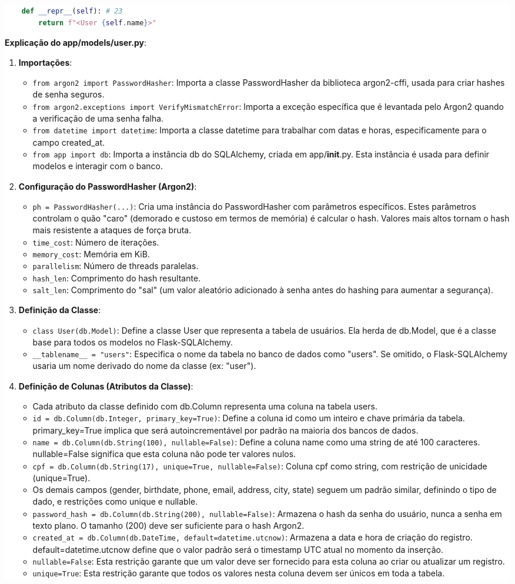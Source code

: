 ```python
    def __repr__(self): # 23
        return f"<User {self.name}>"
```

**Explicação do app/models/user.py**:

1. **Importações**:
   - `from argon2 import PasswordHasher`: Importa a classe PasswordHasher da biblioteca argon2-cffi, usada para criar hashes de senha seguros.
   - `from argon2.exceptions import VerifyMismatchError`: Importa a exceção específica que é levantada pelo Argon2 quando a verificação de uma senha falha.
   - `from datetime import datetime`: Importa a classe datetime para trabalhar com datas e horas, especificamente para o campo created_at.
   - `from app import db`: Importa a instância db do SQLAlchemy, criada em app/__init__.py. Esta instância é usada para definir modelos e interagir com o banco.

2. **Configuração do PasswordHasher (Argon2)**:
   - `ph = PasswordHasher(...)`: Cria uma instância do PasswordHasher com parâmetros específicos. Estes parâmetros controlam o quão "caro" (demorado e custoso em termos de memória) é calcular o hash. Valores mais altos tornam o hash mais resistente a ataques de força bruta.
   - `time_cost`: Número de iterações.
   - `memory_cost`: Memória em KiB.
   - `parallelism`: Número de threads paralelas.
   - `hash_len`: Comprimento do hash resultante.
   - `salt_len`: Comprimento do "sal" (um valor aleatório adicionado à senha antes do hashing para aumentar a segurança).

3. **Definição da Classe**:
   - `class User(db.Model)`: Define a classe User que representa a tabela de usuários. Ela herda de db.Model, que é a classe base para todos os modelos no Flask-SQLAlchemy.
   - `__tablename__ = "users"`: Especifica o nome da tabela no banco de dados como "users". Se omitido, o Flask-SQLAlchemy usaria um nome derivado do nome da classe (ex: "user").

4. **Definição de Colunas (Atributos da Classe)**:
   - Cada atributo da classe definido com db.Column representa uma coluna na tabela users.
   - `id = db.Column(db.Integer, primary_key=True)`: Define a coluna id como um inteiro e chave primária da tabela. primary_key=True implica que será autoincrementável por padrão na maioria dos bancos de dados.
   - `name = db.Column(db.String(100), nullable=False)`: Define a coluna name como uma string de até 100 caracteres. nullable=False significa que esta coluna não pode ter valores nulos.
   - `cpf = db.Column(db.String(17), unique=True, nullable=False)`: Coluna cpf como string, com restrição de unicidade (unique=True).
   - Os demais campos (gender, birthdate, phone, email, address, city, state) seguem um padrão similar, definindo o tipo de dado, e restrições como unique e nullable.
   - `password_hash = db.Column(db.String(200), nullable=False)`: Armazena o hash da senha do usuário, nunca a senha em texto plano. O tamanho (200) deve ser suficiente para o hash Argon2.
   - `created_at = db.Column(db.DateTime, default=datetime.utcnow)`: Armazena a data e hora de criação do registro. default=datetime.utcnow define que o valor padrão será o timestamp UTC atual no momento da inserção.
   - `nullable=False`: Esta restrição garante que um valor deve ser fornecido para esta coluna ao criar ou atualizar um registro.
   - `unique=True`: Esta restrição garante que todos os valores nesta coluna devem ser únicos em toda a tabela.
